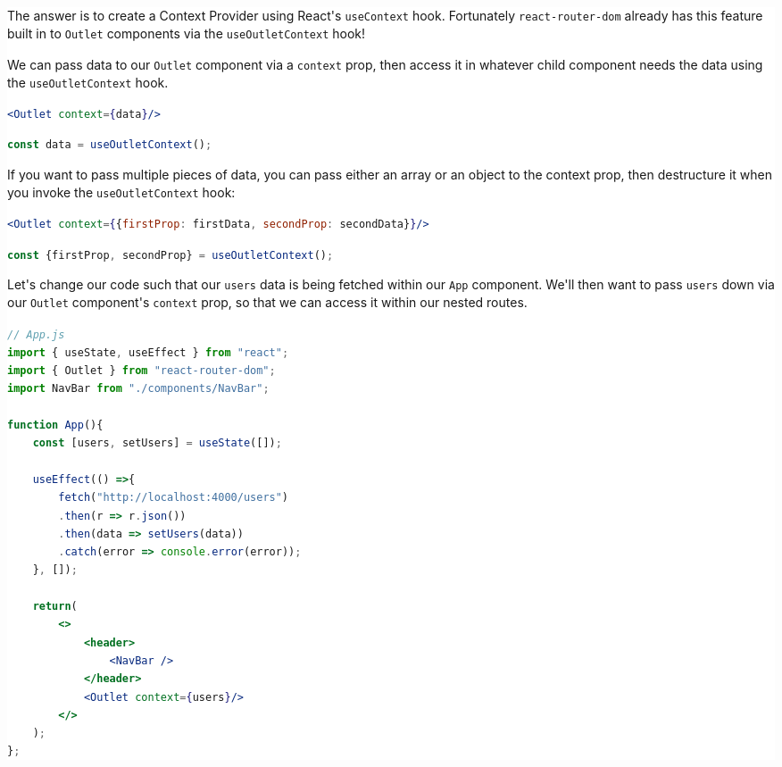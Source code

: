 The answer is to create a Context Provider using React's `useContext` hook.
Fortunately `react-router-dom` already has this feature built in to `Outlet`
components via the `useOutletContext` hook!

We can pass data to our `Outlet` component via a `context` prop, then access it
in whatever child component needs the data using the `useOutletContext` hook.

```jsx
<Outlet context={data}/>
```

```jsx
const data = useOutletContext();
```

If you want to pass multiple pieces of data, you can pass either an array or an
object to the context prop, then destructure it when you invoke the
`useOutletContext` hook:

```jsx
<Outlet context={{firstProp: firstData, secondProp: secondData}}/>
```

```jsx
const {firstProp, secondProp} = useOutletContext();
```

Let's change our code such that our `users` data is being fetched within our
`App` component. We'll then want to pass `users` down via our `Outlet`
component's `context` prop, so that we can access it within our nested routes.

```jsx
// App.js
import { useState, useEffect } from "react";
import { Outlet } from "react-router-dom";
import NavBar from "./components/NavBar";

function App(){
    const [users, setUsers] = useState([]);

    useEffect(() =>{
        fetch("http://localhost:4000/users")
        .then(r => r.json())
        .then(data => setUsers(data))
        .catch(error => console.error(error));
    }, []);

    return(
        <>
            <header>
                <NavBar />
            </header>
            <Outlet context={users}/>
        </>
    );
};
```


[useContext]: (https://react.dev/learn/passing-data-deeply-with-context)